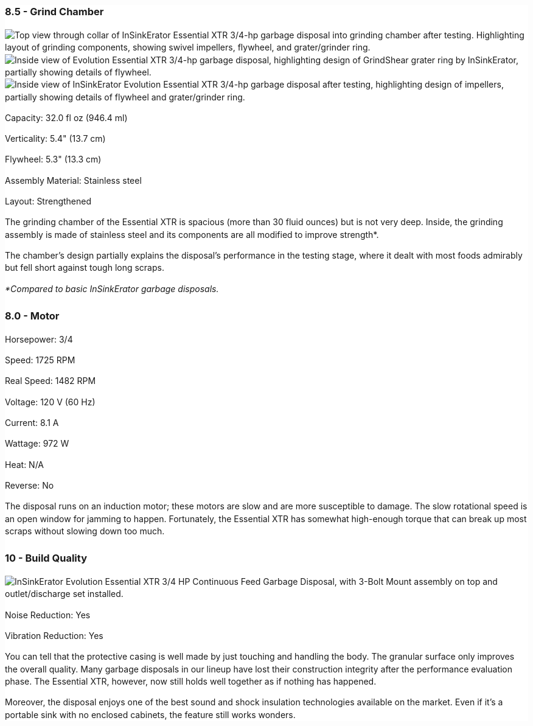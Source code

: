 ### 8.5 - Grind Chamber

<img src="https://cdn.healthykitchen101.com/reviews/images/garbage-disposals/insinkerator-evolution-essential-xtr-grind-chamber-clfc15aao000ufu88dsvrghrg.jpg" alt="Top view through collar of InSinkErator Essential XTR 3/4-hp garbage disposal into grinding chamber after testing. Highlighting layout of grinding components, showing swivel impellers, flywheel, and grater/grinder ring." width="300px" height="200px"><img src="https://cdn.healthykitchen101.com/reviews/images/garbage-disposals/insinkerator-evolution-essential-xtr-grind-chamber-1-clfc15u4n000vfu88bdog24vh.jpg" alt="Inside view of Evolution Essential XTR 3/4-hp garbage disposal, highlighting design of GrindShear grater ring by InSinkErator, partially showing details of flywheel." width="300px" height="200px"><img src="https://cdn.healthykitchen101.com/reviews/images/garbage-disposals/insinkerator-evolution-essential-xtr-grind-chamber-2-clfc16dkp000wfu88caqp5ra0.jpg" alt="Inside view of InSinkErator Evolution Essential XTR 3/4-hp garbage disposal after testing, highlighting design of impellers, partially showing details of flywheel and grater/grinder ring." width="300px" height="200px">

Capacity: 32.0 fl oz (946.4 ml)

Verticality: 5.4" (13.7 cm)

Flywheel: 5.3" (13.3 cm)

Assembly Material: Stainless steel

Layout: Strengthened

The grinding chamber of the Essential XTR is spacious (more than 30 fluid ounces) but is not very deep. Inside, the grinding assembly is made of stainless steel and its components are all modified to improve strength\*. 

The chamber’s design partially explains the disposal’s performance in the testing stage, where it dealt with most foods admirably but fell short against tough long scraps.

_\*Compared to basic InSinkErator garbage disposals._

### 8.0 - Motor

Horsepower: 3/4

Speed: 1725 RPM

Real Speed: 1482 RPM

Voltage: 120 V (60 Hz)

Current: 8.1 A

Wattage: 972 W

Heat: N/A

Reverse: No

The disposal runs on an induction motor; these motors are slow and are more susceptible to damage. The slow rotational speed is an open window for jamming to happen. Fortunately, the Essential XTR has somewhat high-enough torque that can break up most scraps without slowing down too much. 

### 10 - Build Quality

<img src="https://cdn.healthykitchen101.com/reviews/images/garbage-disposals/insinkerator-evolution-essential-xtr-build-quality-clfc17m25000xfu888gyjbp28.jpg" alt="InSinkErator Evolution Essential XTR 3/4 HP Continuous Feed Garbage Disposal, with 3-Bolt Mount assembly on top and outlet/discharge set installed. " width="300px" height="200px">

Noise Reduction: Yes

Vibration Reduction: Yes

You can tell that the protective casing is well made by just touching and handling the body. The granular surface only improves the overall quality. Many garbage disposals in our lineup have lost their construction integrity after the performance evaluation phase. The Essential XTR, however, now still holds well together as if nothing has happened.

Moreover, the disposal enjoys one of the best sound and shock insulation technologies available on the market. Even if it’s a portable sink with no enclosed cabinets, the feature still works wonders.
